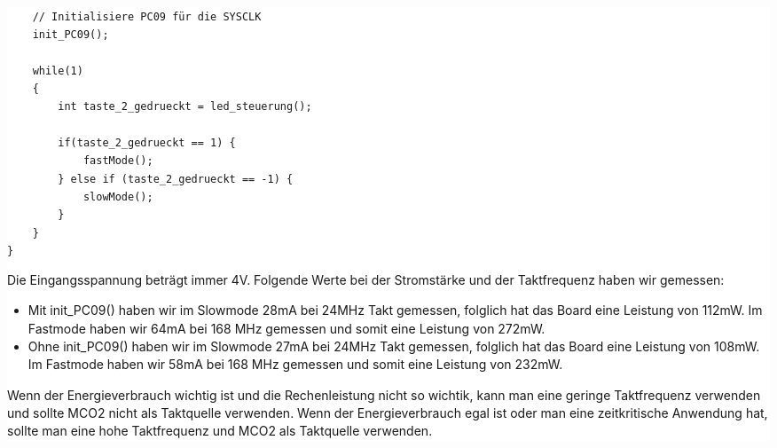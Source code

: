         // Initialisiere PC09 für die SYSCLK
        init_PC09();
    
        while(1)
    	{    
            int taste_2_gedrueckt = led_steuerung();
    
            if(taste_2_gedrueckt == 1) {
                fastMode();
            } else if (taste_2_gedrueckt == -1) {
                slowMode();
            }
    	}
    }

Die Eingangsspannung beträgt immer 4V. Folgende Werte bei der Stromstärke und der Taktfrequenz haben wir gemessen:
- Mit init_PC09() haben wir im Slowmode 28mA bei 24MHz Takt gemessen, folglich hat das Board eine Leistung von 112mW. Im
Fastmode haben wir 64mA bei 168 MHz gemessen und somit eine Leistung von 272mW.
- Ohne init_PC09() haben wir im Slowmode 27mA bei 24MHz Takt gemessen, folglich hat das Board eine Leistung von 108mW. Im
Fastmode haben wir 58mA bei 168 MHz gemessen und somit eine Leistung von 232mW.
 
Wenn der Energieverbrauch wichtig ist und die Rechenleistung nicht so wichtik, kann man eine geringe Taktfrequenz verwenden 
und sollte MCO2 nicht als Taktquelle verwenden. Wenn der Energieverbrauch egal ist oder man eine zeitkritische Anwendung
hat, sollte man eine hohe Taktfrequenz und MCO2 als Taktquelle verwenden.